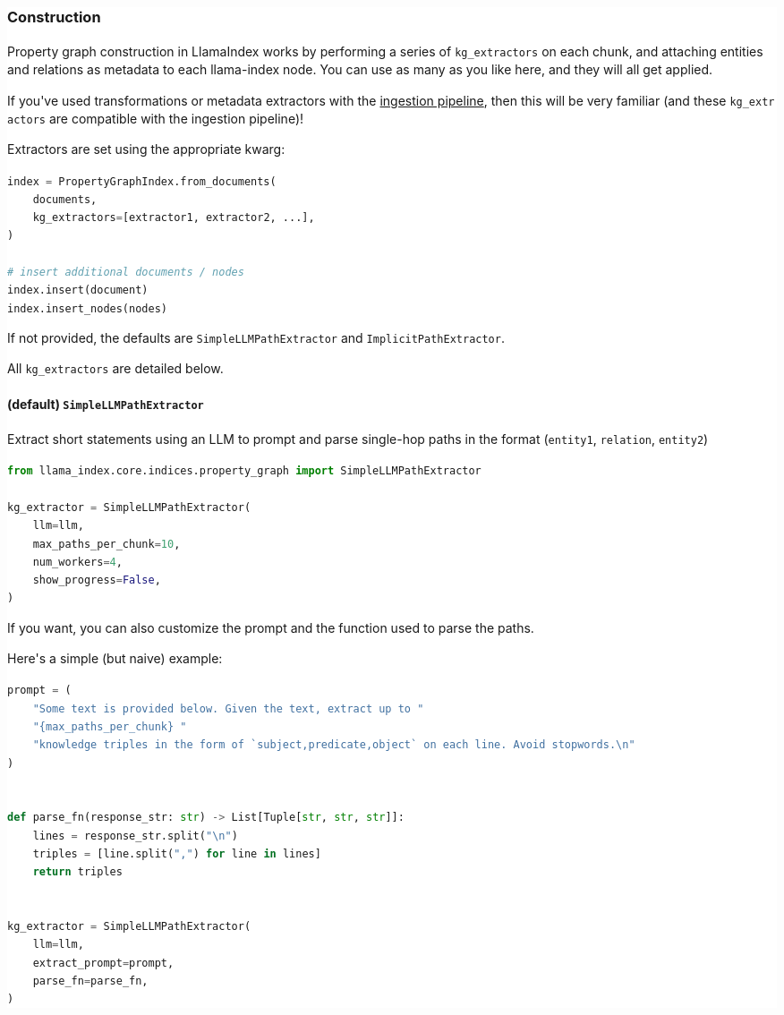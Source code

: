### Construction

Property graph construction in LlamaIndex works by performing a series of `kg_extractors` on each chunk, and attaching entities and relations as metadata to each llama-index node. You can use as many as you like here, and they will all get applied.

If you've used transformations or metadata extractors with the [ingestion pipeline](/python/framework/module_guides/loading/ingestion_pipeline), then this will be very familiar (and these `kg_extractors` are compatible with the ingestion pipeline)!

Extractors are set using the appropriate kwarg:

```python
index = PropertyGraphIndex.from_documents(
    documents,
    kg_extractors=[extractor1, extractor2, ...],
)

# insert additional documents / nodes
index.insert(document)
index.insert_nodes(nodes)
```

If not provided, the defaults are `SimpleLLMPathExtractor` and `ImplicitPathExtractor`.

All `kg_extractors` are detailed below.

#### (default) `SimpleLLMPathExtractor`

Extract short statements using an LLM to prompt and parse single-hop paths in the format (`entity1`, `relation`, `entity2`)

```python
from llama_index.core.indices.property_graph import SimpleLLMPathExtractor

kg_extractor = SimpleLLMPathExtractor(
    llm=llm,
    max_paths_per_chunk=10,
    num_workers=4,
    show_progress=False,
)
```

If you want, you can also customize the prompt and the function used to parse the paths.

Here's a simple (but naive) example:

```python
prompt = (
    "Some text is provided below. Given the text, extract up to "
    "{max_paths_per_chunk} "
    "knowledge triples in the form of `subject,predicate,object` on each line. Avoid stopwords.\n"
)


def parse_fn(response_str: str) -> List[Tuple[str, str, str]]:
    lines = response_str.split("\n")
    triples = [line.split(",") for line in lines]
    return triples


kg_extractor = SimpleLLMPathExtractor(
    llm=llm,
    extract_prompt=prompt,
    parse_fn=parse_fn,
)
```
